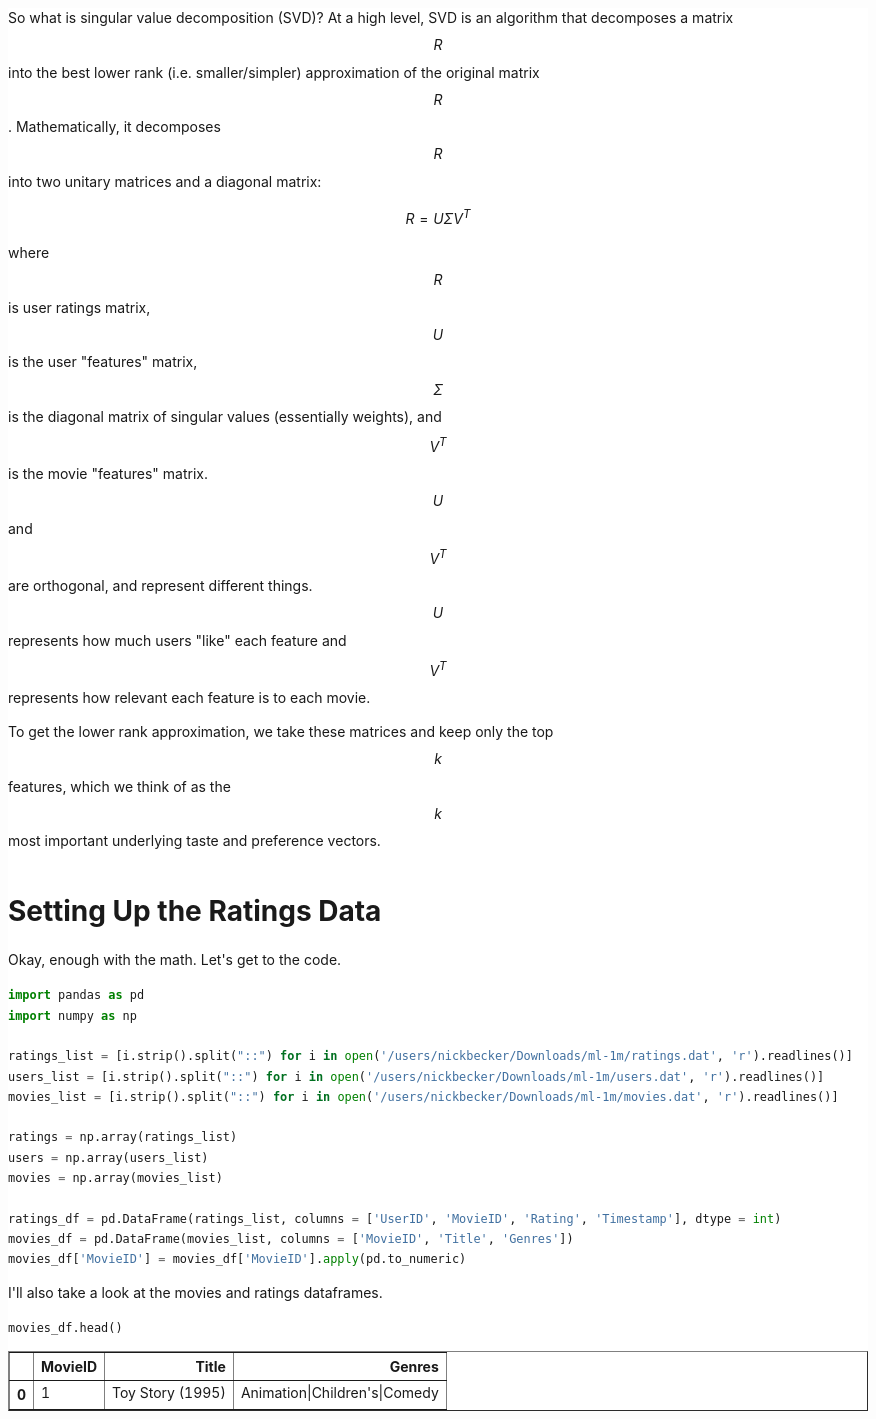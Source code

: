 So what is singular value decomposition (SVD)? At a high level, SVD is an algorithm that decomposes a matrix $$R$$ into the best lower rank (i.e. smaller/simpler) approximation of the original matrix $$R$$. Mathematically, it decomposes $$R$$ into two unitary matrices and a diagonal matrix:

$$\begin{equation}
R = U\Sigma V^{T}
\end{equation}$$

where $$R$$ is user ratings matrix, $$U$$ is the user "features" matrix, $$\Sigma$$ is the diagonal matrix of singular values (essentially weights), and $$V^{T}$$ is the movie "features" matrix. $$U$$ and $$V^{T}$$ are orthogonal, and represent different things. $$U$$ represents how much users "like" each feature and $$V^{T}$$ represents how relevant each feature is to each movie.

To get the lower rank approximation, we take these matrices and keep only the top $$k$$ features, which we think of as the $$k$$ most important underlying taste and preference vectors.


# Setting Up the Ratings Data

Okay, enough with the math. Let's get to the code.


```python
import pandas as pd
import numpy as np

ratings_list = [i.strip().split("::") for i in open('/users/nickbecker/Downloads/ml-1m/ratings.dat', 'r').readlines()]
users_list = [i.strip().split("::") for i in open('/users/nickbecker/Downloads/ml-1m/users.dat', 'r').readlines()]
movies_list = [i.strip().split("::") for i in open('/users/nickbecker/Downloads/ml-1m/movies.dat', 'r').readlines()]

ratings = np.array(ratings_list)
users = np.array(users_list)
movies = np.array(movies_list)

ratings_df = pd.DataFrame(ratings_list, columns = ['UserID', 'MovieID', 'Rating', 'Timestamp'], dtype = int)
movies_df = pd.DataFrame(movies_list, columns = ['MovieID', 'Title', 'Genres'])
movies_df['MovieID'] = movies_df['MovieID'].apply(pd.to_numeric)
```

I'll also take a look at the movies and ratings dataframes.


```python
movies_df.head()
```

<div>
<table border="1" class="dataframe">
  <thead>
    <tr style="text-align: right;">
      <th></th>
      <th>MovieID</th>
      <th>Title</th>
      <th>Genres</th>
    </tr>
  </thead>
  <tbody>
    <tr>
      <th>0</th>
      <td>1</td>
      <td>Toy Story (1995)</td>
      <td>Animation|Children's|Comedy</td>
    </tr>
    <tr>